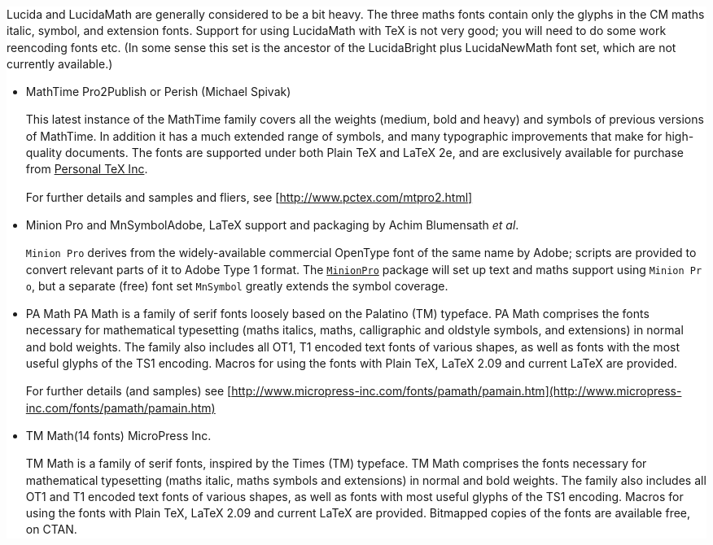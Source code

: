   Lucida and LucidaMath are generally considered to be a bit heavy.
  The three maths fonts contain only the glyphs in the CM maths
  italic, symbol, and extension fonts.  Support for using LucidaMath
  with TeX is not very good; you will need to do some work
  reencoding fonts etc.  (In some sense this set is the
  ancestor of the LucidaBright plus LucidaNewMath font set, which are
  not currently available.)

- MathTime Pro2Publish or Perish (Michael Spivak)

  This latest instance of the MathTime family covers all the weights
  (medium, bold and heavy) and symbols of previous versions of
  MathTime.  In addition it has a much extended range of symbols, and
  many typographic improvements that make for high-quality documents.
  The fonts are supported under both Plain TeX and LaTeX 2e, and
  are exclusively available for purchase from
  [Personal TeX Inc](FAQ-commercial.md).
  

  For further details and samples and fliers, see
  [http://www.pctex.com/mtpro2.html]

- Minion Pro and MnSymbolAdobe, LaTeX support and packaging by
  Achim Blumensath _et al_.

  `Minion Pro` derives from the widely-available commercial
  OpenType font of the same name by Adobe; scripts are provided to
  convert relevant parts of it to Adobe Type&nbsp;1 format.  The
  [`MinionPro`](https://ctan.org/pkg/MinionPro) package will set up text and maths support using
  `Minion Pro`, but a separate (free) font set
  `MnSymbol` greatly extends the symbol coverage.

- PA Math PA&nbsp;Math is a family of serif fonts
  loosely based on the Palatino (TM) typeface.  PA&nbsp;Math
  comprises the fonts necessary for mathematical typesetting (maths
  italics, maths, calligraphic and oldstyle symbols, and extensions)
  in normal and bold weights. The family also includes all OT1,
  T1 encoded text fonts of various shapes, as well as fonts
  with the most useful glyphs of the TS1 encoding.  Macros for
  using the fonts with Plain TeX, LaTeX 2.09 and current LaTeX
  are provided.

  For further details (and samples) see
  [http://www.micropress-inc.com/fonts/pamath/pamain.htm](http://www.micropress-inc.com/fonts/pamath/pamain.htm)

- TM Math(14 fonts) MicroPress Inc.

  TM Math is a family of serif fonts, inspired by the Times
  (TM) typeface.  TM Math comprises the fonts necessary for
  mathematical typesetting (maths italic, maths symbols and extensions)
  in normal and bold weights. The family also includes all OT1
  and T1 encoded text fonts of various shapes, as well as fonts
  with most useful glyphs of the TS1 encoding.  Macros for
  using the fonts with Plain TeX, LaTeX 2.09 and current LaTeX
  are provided.  Bitmapped copies of the fonts are available free, on
  CTAN.
